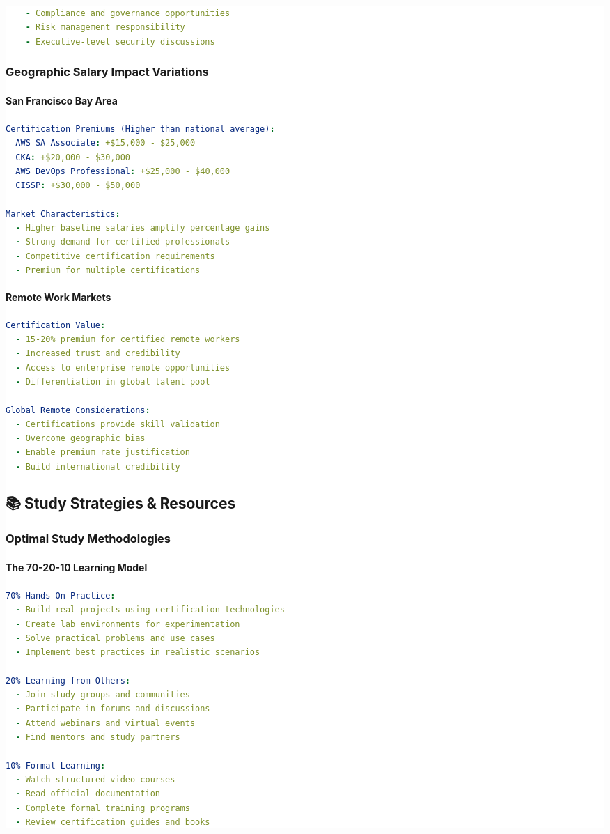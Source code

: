 ```yaml
    - Compliance and governance opportunities
    - Risk management responsibility
    - Executive-level security discussions
```

### Geographic Salary Impact Variations

#### San Francisco Bay Area
```yaml
Certification Premiums (Higher than national average):
  AWS SA Associate: +$15,000 - $25,000
  CKA: +$20,000 - $30,000
  AWS DevOps Professional: +$25,000 - $40,000
  CISSP: +$30,000 - $50,000

Market Characteristics:
  - Higher baseline salaries amplify percentage gains
  - Strong demand for certified professionals
  - Competitive certification requirements
  - Premium for multiple certifications
```

#### Remote Work Markets
```yaml
Certification Value:
  - 15-20% premium for certified remote workers
  - Increased trust and credibility
  - Access to enterprise remote opportunities
  - Differentiation in global talent pool

Global Remote Considerations:
  - Certifications provide skill validation
  - Overcome geographic bias
  - Enable premium rate justification
  - Build international credibility
```

## 📚 Study Strategies & Resources

### Optimal Study Methodologies

#### The 70-20-10 Learning Model
```yaml
70% Hands-On Practice:
  - Build real projects using certification technologies
  - Create lab environments for experimentation
  - Solve practical problems and use cases
  - Implement best practices in realistic scenarios

20% Learning from Others:
  - Join study groups and communities
  - Participate in forums and discussions
  - Attend webinars and virtual events
  - Find mentors and study partners

10% Formal Learning:
  - Watch structured video courses
  - Read official documentation
  - Complete formal training programs
  - Review certification guides and books
```
